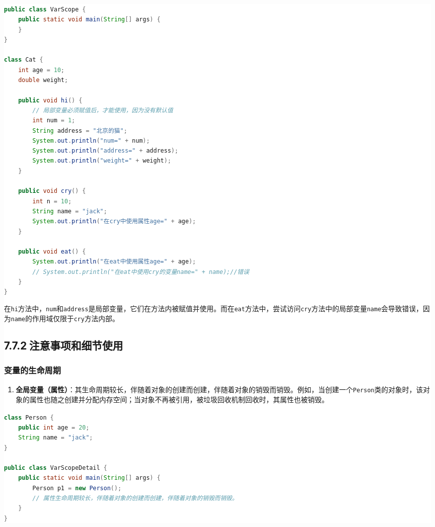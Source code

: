 ```java
public class VarScope {
    public static void main(String[] args) {
    }
}

class Cat {
    int age = 10;
    double weight;

    public void hi() {
        // 局部变量必须赋值后，才能使用，因为没有默认值
        int num = 1;
        String address = "北京的猫";
        System.out.println("num=" + num);
        System.out.println("address=" + address);
        System.out.println("weight=" + weight);
    }

    public void cry() {
        int n = 10;
        String name = "jack";
        System.out.println("在cry中使用属性age=" + age);
    }

    public void eat() {
        System.out.println("在eat中使用属性age=" + age);
        // System.out.println("在eat中使用cry的变量name=" + name);//错误
    }
}
```

在`hi`方法中，`num`和`address`是局部变量，它们在方法内被赋值并使用。而在`eat`方法中，尝试访问`cry`方法中的局部变量`name`会导致错误，因为`name`的作用域仅限于`cry`方法内部。

## 7.7.2 注意事项和细节使用

### 变量的生命周期

1. **全局变量（属性）**：其生命周期较长，伴随着对象的创建而创建，伴随着对象的销毁而销毁。例如，当创建一个`Person`类的对象时，该对象的属性也随之创建并分配内存空间；当对象不再被引用，被垃圾回收机制回收时，其属性也被销毁。

```java
class Person {
    public int age = 20;
    String name = "jack";
}

public class VarScopeDetail {
    public static void main(String[] args) {
        Person p1 = new Person();
        // 属性生命周期较长，伴随着对象的创建而创建，伴随着对象的销毁而销毁。
    }
}
```
